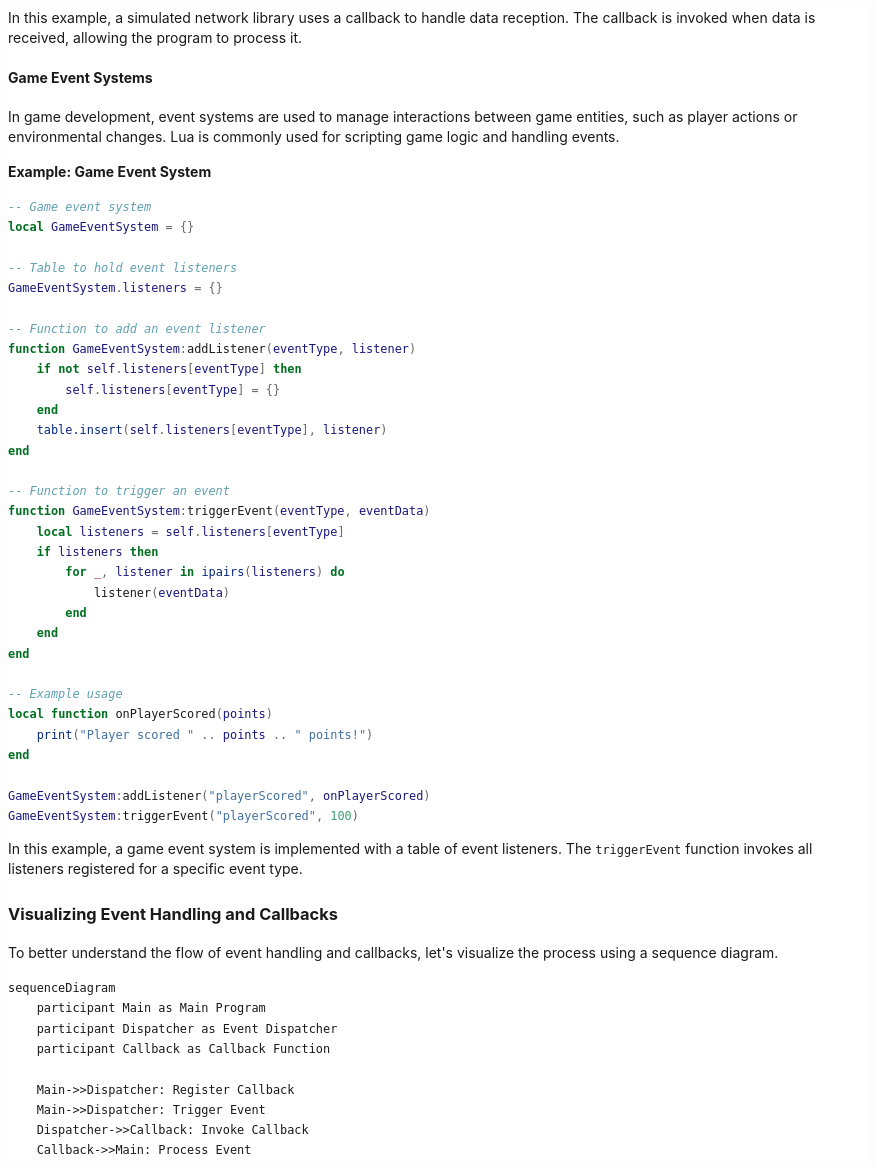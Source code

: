 In this example, a simulated network library uses a callback to handle data reception. The callback is invoked when data is received, allowing the program to process it.

#### Game Event Systems

In game development, event systems are used to manage interactions between game entities, such as player actions or environmental changes. Lua is commonly used for scripting game logic and handling events.

**Example: Game Event System**

```lua
-- Game event system
local GameEventSystem = {}

-- Table to hold event listeners
GameEventSystem.listeners = {}

-- Function to add an event listener
function GameEventSystem:addListener(eventType, listener)
    if not self.listeners[eventType] then
        self.listeners[eventType] = {}
    end
    table.insert(self.listeners[eventType], listener)
end

-- Function to trigger an event
function GameEventSystem:triggerEvent(eventType, eventData)
    local listeners = self.listeners[eventType]
    if listeners then
        for _, listener in ipairs(listeners) do
            listener(eventData)
        end
    end
end

-- Example usage
local function onPlayerScored(points)
    print("Player scored " .. points .. " points!")
end

GameEventSystem:addListener("playerScored", onPlayerScored)
GameEventSystem:triggerEvent("playerScored", 100)
```

In this example, a game event system is implemented with a table of event listeners. The `triggerEvent` function invokes all listeners registered for a specific event type.

### Visualizing Event Handling and Callbacks

To better understand the flow of event handling and callbacks, let's visualize the process using a sequence diagram.

```mermaid
sequenceDiagram
    participant Main as Main Program
    participant Dispatcher as Event Dispatcher
    participant Callback as Callback Function

    Main->>Dispatcher: Register Callback
    Main->>Dispatcher: Trigger Event
    Dispatcher->>Callback: Invoke Callback
    Callback->>Main: Process Event
```
